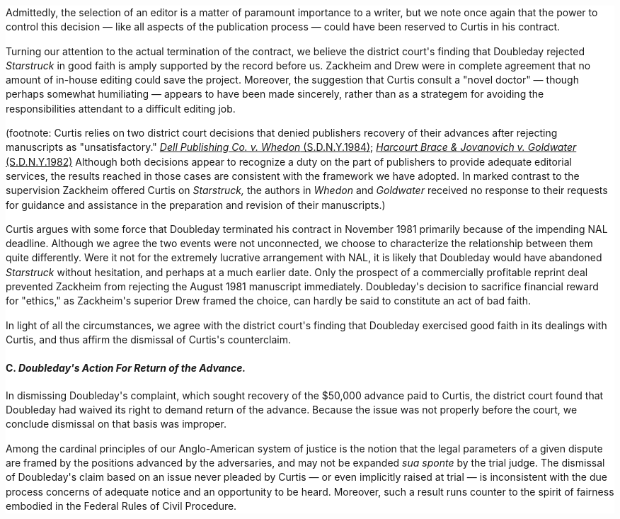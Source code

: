Admittedly, the selection of an editor is a matter of paramount
importance to a writer, but we note once again that the power to control
this decision — like all aspects of the publication process — could have
been reserved to Curtis in his contract.

Turning our attention to the actual termination of the contract, we
believe the district court's finding that Doubleday rejected
*Starstruck* in good faith is amply supported by the record before us.
Zackheim and Drew were in complete agreement that no amount of in-house
editing could save the project. Moreover, the suggestion that Curtis
consult a "novel doctor" — though perhaps somewhat humiliating — appears
to have been made sincerely, rather than as a strategem for avoiding the
responsibilities attendant to a difficult editing job.

(footnote: Curtis relies on two district court decisions that denied
publishers recovery of their advances after rejecting manuscripts as
"unsatisfactory." [*Dell Publishing Co. v. Whedon* (S.D.N.Y.1984)](http://scholar.google.com/scholar_case?case=5567597318181266157); 
[*Harcourt Brace & Jovanovich v. Goldwater* (S.D.N.Y.1982)](http://scholar.google.com/scholar_case?case=18295704577854627744)
Although both decisions appear to recognize a duty on the part of
publishers to provide adequate editorial services, the results reached
in those cases are consistent with the framework we have adopted. In
marked contrast to the supervision Zackheim offered Curtis on
*Starstruck,* the authors in *Whedon* and *Goldwater* received no
response to their requests for guidance and assistance in the
preparation and revision of their manuscripts.)

Curtis argues with
some force that Doubleday terminated his contract in November 1981
primarily because of the impending NAL deadline. Although we agree the
two events were not unconnected, we choose to characterize the
relationship between them quite differently. Were it not for the
extremely lucrative arrangement with NAL, it is likely that Doubleday
would have abandoned *Starstruck* without hesitation, and perhaps at a
much earlier date. Only the prospect of a commercially profitable
reprint deal prevented Zackheim from rejecting the August 1981
manuscript immediately. Doubleday's decision to sacrifice financial
reward for "ethics," as Zackheim's superior Drew framed the choice, can
hardly be said to constitute an act of bad faith.

In light of all the circumstances, we agree with the district court's
finding that Doubleday exercised good faith in its dealings with Curtis,
and thus affirm the dismissal of Curtis's counterclaim.

#### C. *Doubleday's Action For Return of the Advance.*

In dismissing Doubleday's complaint, which sought recovery of the
$50,000 advance paid to Curtis, the district court found that Doubleday
had waived its right to demand return of the advance. Because the issue
was not properly before the court, we conclude dismissal on that basis
was improper.

Among the cardinal principles of our Anglo-American system of justice is
the notion that the legal parameters of a given dispute are framed by
the positions advanced by the adversaries, and may not be expanded *sua
sponte* by the trial judge. The dismissal of Doubleday's claim based on
an issue never pleaded by Curtis — or even implicitly raised at trial —
is inconsistent with the due process concerns of adequate notice and an
opportunity to be heard. Moreover, such a result runs counter to the
spirit of fairness embodied in the Federal Rules of Civil Procedure.
